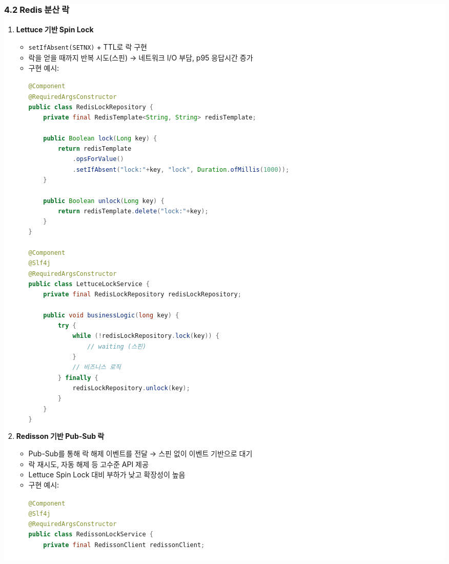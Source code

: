 ### 4.2 Redis 분산 락

1. **Lettuce 기반 Spin Lock**
    - `setIfAbsent(SETNX)` + TTL로 락 구현
    - 락을 얻을 때까지 반복 시도(스핀) → 네트워크 I/O 부담, p95 응답시간 증가
    - 구현 예시:
      ```java
      @Component
      @RequiredArgsConstructor
      public class RedisLockRepository {
          private final RedisTemplate<String, String> redisTemplate;
          
          public Boolean lock(Long key) {
              return redisTemplate
                  .opsForValue()
                  .setIfAbsent("lock:"+key, "lock", Duration.ofMillis(1000));
          }
          
          public Boolean unlock(Long key) {
              return redisTemplate.delete("lock:"+key);
          }
      }
      
      @Component
      @Slf4j
      @RequiredArgsConstructor
      public class LettuceLockService {
          private final RedisLockRepository redisLockRepository;
          
          public void businessLogic(long key) {
              try {
                  while (!redisLockRepository.lock(key)) {
                      // waiting (스핀)
                  }
                  // 비즈니스 로직
              } finally {
                  redisLockRepository.unlock(key);
              }
          }
      }
      ```

2. **Redisson 기반 Pub-Sub 락**
    - Pub-Sub를 통해 락 해제 이벤트를 전달 → 스핀 없이 이벤트 기반으로 대기
    - 락 재시도, 자동 해제 등 고수준 API 제공
    - Lettuce Spin Lock 대비 부하가 낮고 확장성이 높음
    - 구현 예시:
      ```java
      @Component
      @Slf4j
      @RequiredArgsConstructor
      public class RedissonLockService {
          private final RedissonClient redissonClient;
 